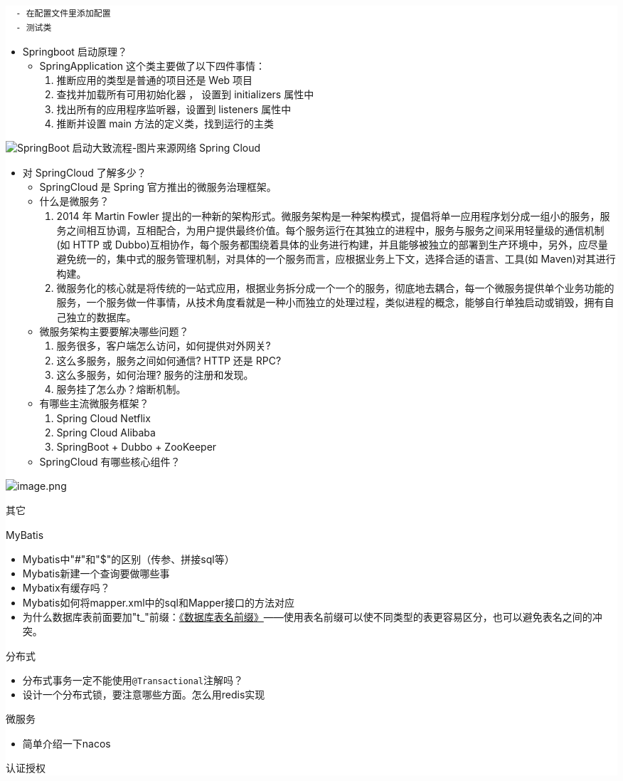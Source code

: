       - 在配置文件里添加配置
      - 测试类
- Springboot 启动原理？
   - SpringApplication 这个类主要做了以下四件事情：
      1. 推断应用的类型是普通的项目还是 Web 项目
      2. 查找并加载所有可用初始化器 ， 设置到 initializers 属性中
      3. 找出所有的应用程序监听器，设置到 listeners 属性中
      4. 推断并设置 main 方法的定义类，找到运行的主类

![SpringBoot 启动大致流程-图片来源网络](https://cdn.nlark.com/yuque/0/2023/png/12911703/1683701516357-b9264920-764b-4e59-a040-72c1096828ef.png#averageHue=%23f7f6f5&clientId=u58a0abf6-6568-4&from=paste&id=u173d718c&originHeight=1096&originWidth=1080&originalType=url&ratio=1&rotation=0&showTitle=true&size=274602&status=done&style=none&taskId=uf013b361-5a43-453d-a298-5a8bf06ebd0&title=SpringBoot%20%E5%90%AF%E5%8A%A8%E5%A4%A7%E8%87%B4%E6%B5%81%E7%A8%8B-%E5%9B%BE%E7%89%87%E6%9D%A5%E6%BA%90%E7%BD%91%E7%BB%9C "SpringBoot 启动大致流程-图片来源网络")
Spring Cloud

- 对 SpringCloud 了解多少？
   - SpringCloud 是 Spring 官方推出的微服务治理框架。
   - 什么是微服务？
      1. 2014 年 Martin Fowler 提出的一种新的架构形式。微服务架构是一种架构模式，提倡将单一应用程序划分成一组小的服务，服务之间相互协调，互相配合，为用户提供最终价值。每个服务运行在其独立的进程中，服务与服务之间采用轻量级的通信机制(如 HTTP 或 Dubbo)互相协作，每个服务都围绕着具体的业务进行构建，并且能够被独立的部署到生产环境中，另外，应尽量避免统一的，集中式的服务管理机制，对具体的一个服务而言，应根据业务上下文，选择合适的语言、工具(如 Maven)对其进行构建。
      2. 微服务化的核心就是将传统的一站式应用，根据业务拆分成一个一个的服务，彻底地去耦合，每一个微服务提供单个业务功能的服务，一个服务做一件事情，从技术角度看就是一种小而独立的处理过程，类似进程的概念，能够自行单独启动或销毁，拥有自己独立的数据库。
   - 微服务架构主要要解决哪些问题？
      1. 服务很多，客户端怎么访问，如何提供对外网关?
      2. 这么多服务，服务之间如何通信? HTTP 还是 RPC?
      3. 这么多服务，如何治理? 服务的注册和发现。
      4. 服务挂了怎么办？熔断机制。
   - 有哪些主流微服务框架？
      1. Spring Cloud Netflix
      2. Spring Cloud Alibaba
      3. SpringBoot + Dubbo + ZooKeeper
   - SpringCloud 有哪些核心组件？

![image.png](https://cdn.nlark.com/yuque/0/2023/png/12911703/1683702514180-0e9ea121-1210-45ab-a9b9-8121ad1944dd.png#averageHue=%23fcfaf9&clientId=u58a0abf6-6568-4&from=paste&id=u79455b0b&originHeight=3368&originWidth=2776&originalType=url&ratio=1&rotation=0&showTitle=false&size=997580&status=done&style=none&taskId=uc6098dae-8eac-4438-99f9-ec3cc928141&title=)

其它


MyBatis

- Mybatis中"#"和"$"的区别（传参、拼接sql等）
- Mybatis新建一个查询要做哪些事
- Mybatix有缓存吗？
- Mybatis如何将mapper.xml中的sql和Mapper接口的方法对应
- 为什么数据库表前面要加"t_"前缀：[《数据库表名前缀》](https://juejin.cn/s/%E6%95%B0%E6%8D%AE%E5%BA%93%E8%A1%A8%E5%90%8D%E5%89%8D%E7%BC%80)——使用表名前缀可以使不同类型的表更容易区分，也可以避免表名之间的冲突。

分布式

- 分布式事务一定不能使用`@Transactional`注解吗？
- 设计一个分布式锁，要注意哪些方面。怎么用redis实现

微服务

- 简单介绍一下nacos

认证授权
